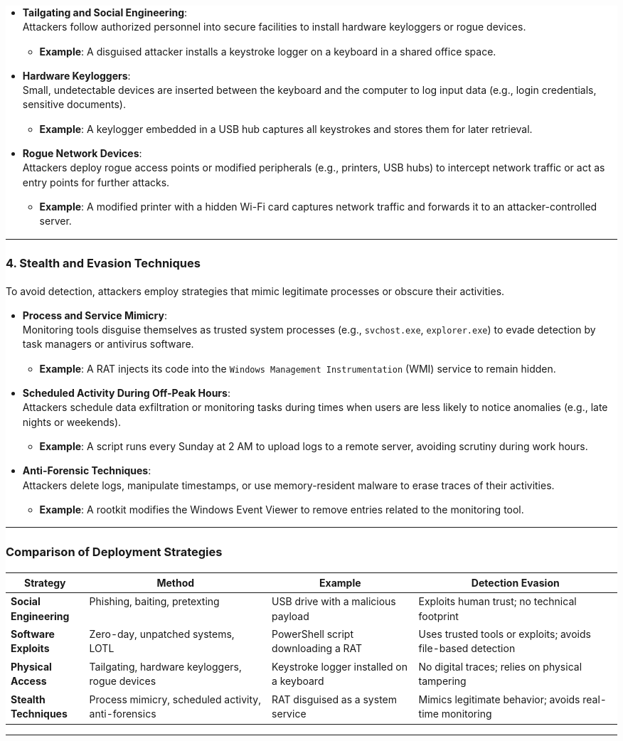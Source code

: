- **Tailgating and Social Engineering**:  
  Attackers follow authorized personnel into secure facilities to install hardware keyloggers or rogue devices.  
  - **Example**: A disguised attacker installs a keystroke logger on a keyboard in a shared office space.  

- **Hardware Keyloggers**:  
  Small, undetectable devices are inserted between the keyboard and the computer to log input data (e.g., login credentials, sensitive documents).  
  - **Example**: A keylogger embedded in a USB hub captures all keystrokes and stores them for later retrieval.  

- **Rogue Network Devices**:  
  Attackers deploy rogue access points or modified peripherals (e.g., printers, USB hubs) to intercept network traffic or act as entry points for further attacks.  
  - **Example**: A modified printer with a hidden Wi-Fi card captures network traffic and forwards it to an attacker-controlled server.  

---

### **4. Stealth and Evasion Techniques**  
To avoid detection, attackers employ strategies that mimic legitimate processes or obscure their activities.  

- **Process and Service Mimicry**:  
  Monitoring tools disguise themselves as trusted system processes (e.g., `svchost.exe`, `explorer.exe`) to evade detection by task managers or antivirus software.  
  - **Example**: A RAT injects its code into the `Windows Management Instrumentation` (WMI) service to remain hidden.  

- **Scheduled Activity During Off-Peak Hours**:  
  Attackers schedule data exfiltration or monitoring tasks during times when users are less likely to notice anomalies (e.g., late nights or weekends).  
  - **Example**: A script runs every Sunday at 2 AM to upload logs to a remote server, avoiding scrutiny during work hours.  

- **Anti-Forensic Techniques**:  
  Attackers delete logs, manipulate timestamps, or use memory-resident malware to erase traces of their activities.  
  - **Example**: A rootkit modifies the Windows Event Viewer to remove entries related to the monitoring tool.  

---

### **Comparison of Deployment Strategies**  

| **Strategy**               | **Method**                                                                 | **Example**                                                                 | **Detection Evasion**                                                                 |
|-----------------------------|----------------------------------------------------------------------------|-----------------------------------------------------------------------------|---------------------------------------------------------------------------------------|
| **Social Engineering**      | Phishing, baiting, pretexting                                              | USB drive with a malicious payload                                          | Exploits human trust; no technical footprint                                          |
| **Software Exploits**       | Zero-day, unpatched systems, LOTL                                          | PowerShell script downloading a RAT                                         | Uses trusted tools or exploits; avoids file-based detection                           |
| **Physical Access**         | Tailgating, hardware keyloggers, rogue devices                             | Keystroke logger installed on a keyboard                                    | No digital traces; relies on physical tampering                                       |
| **Stealth Techniques**      | Process mimicry, scheduled activity, anti-forensics                        | RAT disguised as a system service                                           | Mimics legitimate behavior; avoids real-time monitoring                                |

---